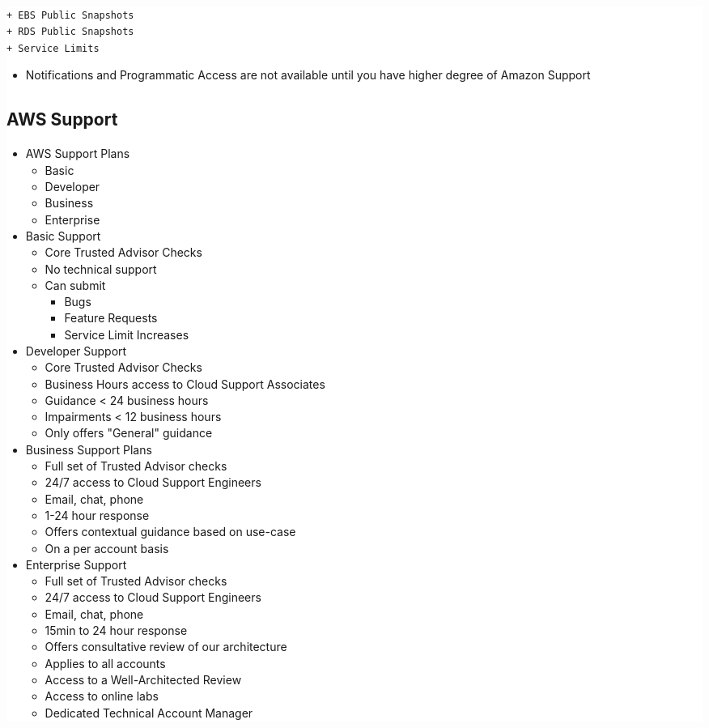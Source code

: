     + EBS Public Snapshots
    + RDS Public Snapshots
    + Service Limits
  - Notifications and Programmatic Access are not available until you have higher degree of Amazon Support

## AWS Support
- AWS Support Plans
  - Basic
  - Developer
  - Business
  - Enterprise
- Basic Support
  - Core Trusted Advisor Checks
  - No technical support
  - Can submit
    + Bugs
    + Feature Requests
    + Service Limit Increases
- Developer Support
  - Core Trusted Advisor Checks
  - Business Hours access to Cloud Support Associates 
  - Guidance < 24 business hours
  - Impairments < 12 business hours
  - Only offers "General" guidance
- Business Support Plans
  - Full set of Trusted Advisor checks
  - 24/7 access to Cloud Support Engineers
  - Email, chat, phone
  - 1-24 hour response
  - Offers contextual guidance based on use-case
  - On a per account basis
- Enterprise Support 
  - Full set of Trusted Advisor checks
  - 24/7 access to Cloud Support Engineers
  - Email, chat, phone
  - 15min to 24 hour response
  - Offers consultative review of our architecture
  - Applies to all accounts
  - Access to a Well-Architected Review
  - Access to online labs
  - Dedicated Technical Account Manager

